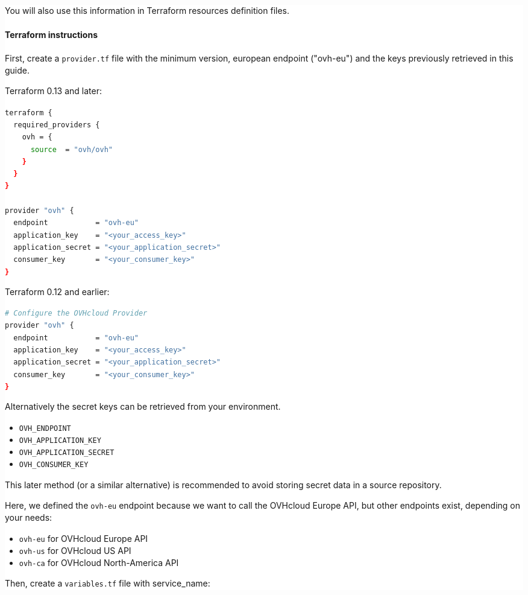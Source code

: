 You will also use this information in Terraform resources definition files.

#### Terraform instructions

First, create a `provider.tf` file with the minimum version, european endpoint ("ovh-eu") and the keys previously retrieved in this guide.

Terraform 0.13 and later:

```bash
terraform {
  required_providers {
    ovh = {
      source  = "ovh/ovh"
    }
  }
}

provider "ovh" {
  endpoint           = "ovh-eu"
  application_key    = "<your_access_key>"
  application_secret = "<your_application_secret>"
  consumer_key       = "<your_consumer_key>"
}
```

Terraform 0.12 and earlier:

```bash
# Configure the OVHcloud Provider
provider "ovh" {
  endpoint           = "ovh-eu"
  application_key    = "<your_access_key>"
  application_secret = "<your_application_secret>"
  consumer_key       = "<your_consumer_key>"
}
```

Alternatively the secret keys can be retrieved from your environment.

- `OVH_ENDPOINT`
- `OVH_APPLICATION_KEY`
- `OVH_APPLICATION_SECRET`
- `OVH_CONSUMER_KEY`

This later method (or a similar alternative) is recommended to avoid storing secret data in a source repository.

Here, we defined the `ovh-eu` endpoint because we want to call the OVHcloud Europe API, but other endpoints exist, depending on your needs:

* `ovh-eu` for OVHcloud Europe API
* `ovh-us` for OVHcloud US API
* `ovh-ca` for OVHcloud North-America API

Then, create a `variables.tf` file with service_name:
